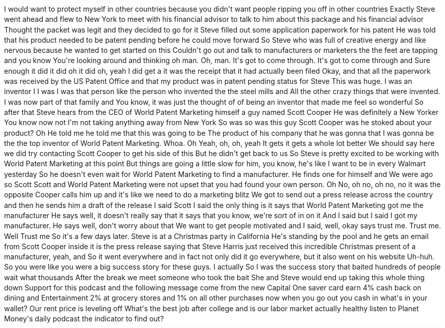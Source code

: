 I would want to protect myself in other countries because you didn't want people ripping you off in other countries
Exactly Steve went ahead and flew to New York to meet with his financial advisor to talk to him about this package and his financial advisor
Thought the packet was legit and they decided to go for it Steve filled out some application paperwork for his patent
He was told that his product needed to be patent pending before he could move forward
So Steve who was full of creative energy and like nervous because he wanted to get started on this
Couldn't go out and talk to manufacturers or marketers the the feet are tapping and you know
You're looking around and thinking oh man. Oh, man. It's got to come through. It's got to come through and
Sure enough it did it did oh it did oh, yeah
I did get a it was the receipt that it had actually been filed
Okay, and that all the paperwork was received by the US Patent Office and that my product was in patent pending status for Steve
This was huge. I was an inventor
I I was I was that person like the person who invented the the steel mills and
All the other crazy things that were invented. I was now part of that family and
You know, it was just the thought of of being an inventor that made me feel so wonderful
So after that Steve hears from the CEO of World Patent Marketing himself a guy named Scott Cooper
He was definitely a New Yorker
You know now not I'm not taking anything away from New York
So was so was this guy Scott Cooper was he stoked about your product? Oh
He told me he told me that this was going to be
The product of his company that he was gonna that I was gonna be the the top inventor of
World Patent Marketing. Whoa. Oh
Yeah, oh, oh, yeah
It gets it gets a whole lot better
We should say here we did try contacting Scott Cooper to get his side of this
But he didn't get back to us
So Steve is pretty excited to be working with World Patent Marketing at this point
But things are going a little slow for him, you know, he's like I want to be in every Walmart yesterday
So he doesn't even wait for World Patent Marketing to find a manufacturer. He finds one for himself and
We were ago
so Scott
Scott and World Patent Marketing were not upset that you had found your own person. Oh
No, oh no, oh no, no it was the opposite Cooper calls him up and it's like we need to do a marketing blitz
We got to send out a press release across the country and then he sends him a draft of the release
I said Scott I said the only thing is it says that World Patent Marketing got me the manufacturer
He says well, it doesn't really say that it says that you know, we're sort of in on it
And I said but I said I got my manufacturer. He says well, don't worry about that
We want to get people motivated and I said, well, okay says trust me. Trust me. Well
Trust me
So it's a few days later. Steve is at a Christmas party in California
He's standing by the pool and he gets an email from Scott Cooper inside
it is the press release saying that Steve Harris just received this incredible Christmas present of a
manufacturer, yeah, and
So it went everywhere and in fact not only did it go everywhere, but it also went on his website
Uh-huh. So you were like you were a big success story for these guys. I
actually
So I was the success story that baited hundreds of people wait what thousands
After the break we meet someone who took the bait
She and Steve would end up taking this whole thing down
Support for this podcast and the following message come from the new Capital One saver card earn 4% cash back on dining and
Entertainment 2% at grocery stores and 1% on all other purchases now when you go out you cash in what's in your wallet?
Our rent price is leveling off
What's the best job after college and is our labor market actually healthy listen to Planet Money's daily podcast the indicator to find out?